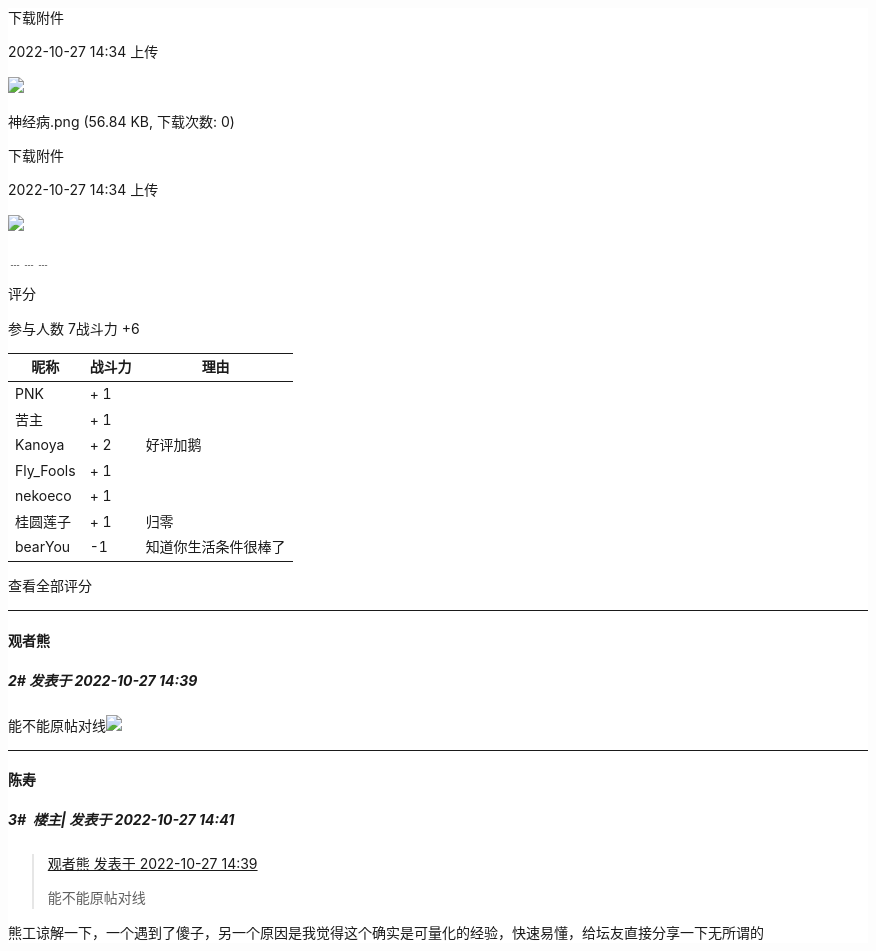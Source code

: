 下载附件

2022-10-27 14:34 上传

<img src="https://img.saraba1st.com/forum/202210/27/143436xtzdw08i8dwsargd.jpg" referrerpolicy="no-referrer">

神经病.png
(56.84 KB, 下载次数: 0)

下载附件

2022-10-27 14:34 上传

<img src="https://img.saraba1st.com/forum/202210/27/143438llqqgxzoz5boavlv.png" referrerpolicy="no-referrer">

﹍﹍﹍

评分

 参与人数 7战斗力 +6

|昵称|战斗力|理由|
|----|---|---|
| PNK| + 1||
| 苦主| + 1||
| Kanoya| + 2|好评加鹅|
| Fly_Fools| + 1||
| nekoeco| + 1||
| 桂圆莲子| + 1|归零|
| bearYou|-1|知道你生活条件很棒了|

查看全部评分

*****

####  观者熊  
##### 2#       发表于 2022-10-27 14:39

能不能原帖对线<img src="https://static.saraba1st.com/image/smiley/face2017/130.png" referrerpolicy="no-referrer">

*****

####  陈寿  
##### 3#         楼主| 发表于 2022-10-27 14:41

<blockquote><a href="httphttps://bbs.saraba1st.com/2b/forum.php?mod=redirect&amp;goto=findpost&amp;pid=58128127&amp;ptid=2101757" target="_blank">观者熊 发表于 2022-10-27 14:39</a>

能不能原帖对线</blockquote>
熊工谅解一下，一个遇到了傻子，另一个原因是我觉得这个确实是可量化的经验，快速易懂，给坛友直接分享一下无所谓的
